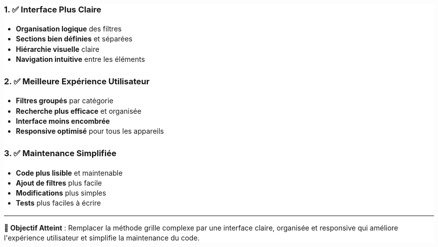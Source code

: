 ### **1. ✅ Interface Plus Claire**
- **Organisation logique** des filtres
- **Sections bien définies** et séparées
- **Hiérarchie visuelle** claire
- **Navigation intuitive** entre les éléments

### **2. ✅ Meilleure Expérience Utilisateur**
- **Filtres groupés** par catégorie
- **Recherche plus efficace** et organisée
- **Interface moins encombrée**
- **Responsive optimisé** pour tous les appareils

### **3. ✅ Maintenance Simplifiée**
- **Code plus lisible** et maintenable
- **Ajout de filtres** plus facile
- **Modifications** plus simples
- **Tests** plus faciles à écrire

---

**🎯 Objectif Atteint** : Remplacer la méthode grille complexe par une interface claire, organisée et responsive qui améliore l'expérience utilisateur et simplifie la maintenance du code.
